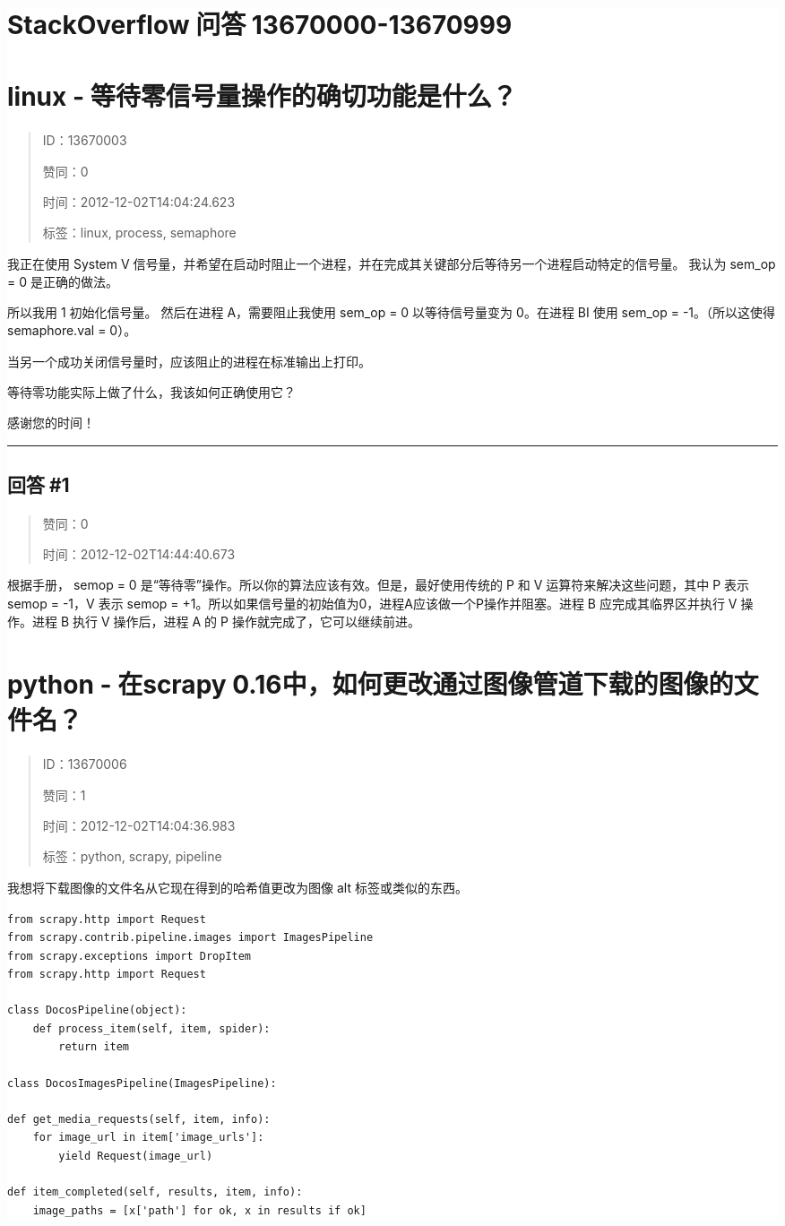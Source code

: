 # StackOverflow 问答 13670000-13670999

# linux - 等待零信号量操作的确切功能是什么？

> ID：13670003
> 
> 赞同：0
> 
> 时间：2012-12-02T14:04:24.623
> 
> 标签：linux, process, semaphore

我正在使用 System V 信号量，并希望在启动时阻止一个进程，并在完成其关键部分后等待另一个进程启动特定的信号量。
我认为 sem_op = 0 是正确的做法。

所以我用 1 初始化信号量。
然后在进程 A，需要阻止我使用 sem_op = 0 以等待信号量变为 0。在进程 BI 使用 sem_op = -1。（所以这使得 semaphore.val = 0）。

当另一个成功关闭信号量时，应该阻止的进程在标准输出上打印。

等待零功能实际上做了什么，我该如何正确使用它？

感谢您的时间！

* * *

## 回答 #1

> 赞同：0
> 
> 时间：2012-12-02T14:44:40.673

根据手册， semop = 0 是“等待零”操作。所以你的算法应该有效。但是，最好使用传统的 P 和 V 运算符来解决这些问题，其中 P 表示 semop = -1，V 表示 semop = +1。所以如果信号量的初始值为0，进程A应该做一个P操作并阻塞。进程 B 应完成其临界区并执行 V 操作。进程 B 执行 V 操作后，进程 A 的 P 操作就完成了，它可以继续前进。

# python - 在scrapy 0.16中，如何更改通过图像管道下载的图像的文件名？

> ID：13670006
> 
> 赞同：1
> 
> 时间：2012-12-02T14:04:36.983
> 
> 标签：python, scrapy, pipeline

我想将下载图像的文件名从它现在得到的哈希值更改为图像 alt 标签或类似的东西。

```
from scrapy.http import Request
from scrapy.contrib.pipeline.images import ImagesPipeline
from scrapy.exceptions import DropItem
from scrapy.http import Request

class DocosPipeline(object):
    def process_item(self, item, spider):
        return item

class DocosImagesPipeline(ImagesPipeline):

def get_media_requests(self, item, info):
    for image_url in item['image_urls']:
        yield Request(image_url)

def item_completed(self, results, item, info):
    image_paths = [x['path'] for ok, x in results if ok]
```